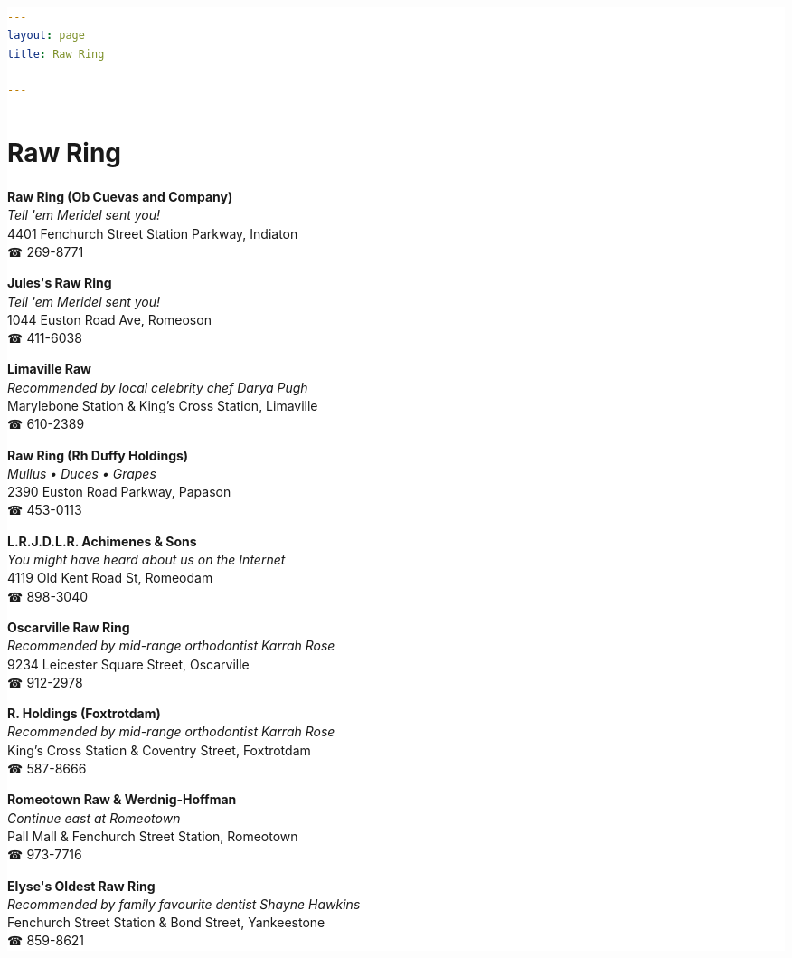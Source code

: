 ```yaml
---
layout: page 
title: Raw Ring

---
```



# Raw Ring


 **Raw Ring (Ob Cuevas and Company)**  
_Tell 'em Meridel sent you!_  
4401 Fenchurch Street Station Parkway, Indiaton  
☎ 269-8771

**Jules's Raw Ring**  
_Tell 'em Meridel sent you!_  
1044 Euston Road Ave, Romeoson  
☎ 411-6038

**Limaville Raw**  
_Recommended by local celebrity chef Darya Pugh_  
Marylebone Station & King’s Cross Station, Limaville  
☎ 610-2389

**Raw Ring (Rh Duffy Holdings)**  
_Mullus • Duces • Grapes_  
2390 Euston Road Parkway, Papason  
☎ 453-0113

**L.R.J.D.L.R. Achimenes & Sons**  
_You might have heard about us on the Internet_  
4119 Old Kent Road St, Romeodam  
☎ 898-3040

**Oscarville Raw Ring**  
_Recommended by mid-range orthodontist Karrah Rose_  
9234 Leicester Square Street, Oscarville  
☎ 912-2978

**R. Holdings (Foxtrotdam)**  
_Recommended by mid-range orthodontist Karrah Rose_  
King’s Cross Station & Coventry Street, Foxtrotdam  
☎ 587-8666

**Romeotown Raw & Werdnig-Hoffman**  
_Continue east at Romeotown_  
Pall Mall & Fenchurch Street Station, Romeotown  
☎ 973-7716

**Elyse's Oldest Raw Ring**  
_Recommended by family favourite dentist Shayne Hawkins_  
Fenchurch Street Station & Bond Street, Yankeestone  
☎ 859-8621
